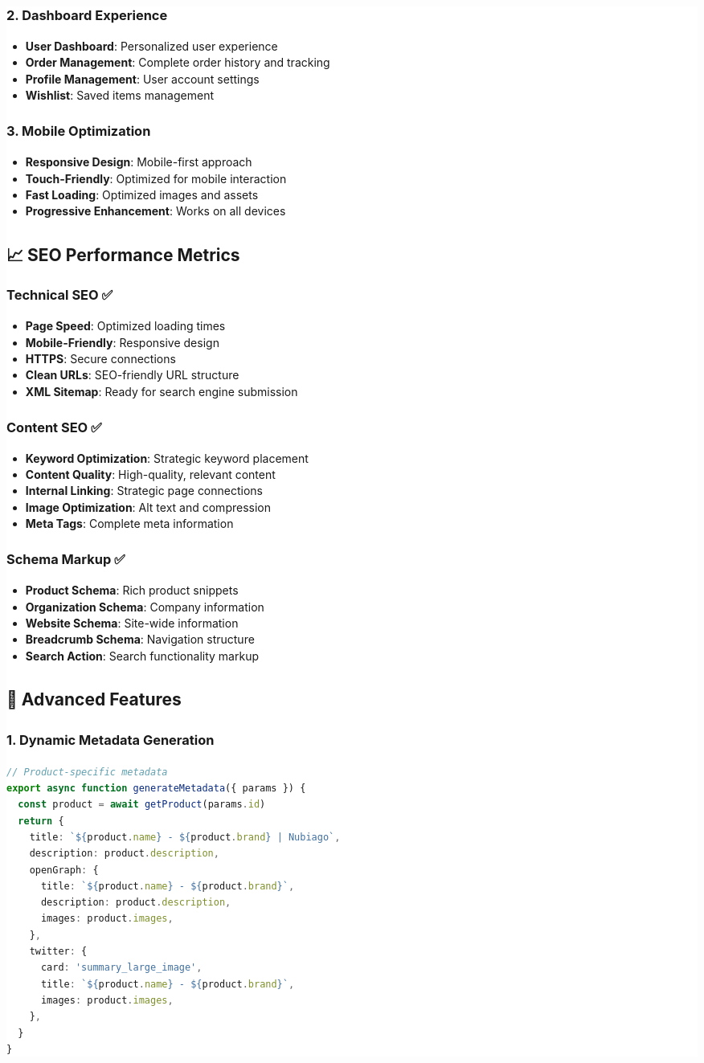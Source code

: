 ### 2. Dashboard Experience
- **User Dashboard**: Personalized user experience
- **Order Management**: Complete order history and tracking
- **Profile Management**: User account settings
- **Wishlist**: Saved items management

### 3. Mobile Optimization
- **Responsive Design**: Mobile-first approach
- **Touch-Friendly**: Optimized for mobile interaction
- **Fast Loading**: Optimized images and assets
- **Progressive Enhancement**: Works on all devices

## 📈 SEO Performance Metrics

### Technical SEO ✅
- **Page Speed**: Optimized loading times
- **Mobile-Friendly**: Responsive design
- **HTTPS**: Secure connections
- **Clean URLs**: SEO-friendly URL structure
- **XML Sitemap**: Ready for search engine submission

### Content SEO ✅
- **Keyword Optimization**: Strategic keyword placement
- **Content Quality**: High-quality, relevant content
- **Internal Linking**: Strategic page connections
- **Image Optimization**: Alt text and compression
- **Meta Tags**: Complete meta information

### Schema Markup ✅
- **Product Schema**: Rich product snippets
- **Organization Schema**: Company information
- **Website Schema**: Site-wide information
- **Breadcrumb Schema**: Navigation structure
- **Search Action**: Search functionality markup

## 🔧 Advanced Features

### 1. Dynamic Metadata Generation
```typescript
// Product-specific metadata
export async function generateMetadata({ params }) {
  const product = await getProduct(params.id)
  return {
    title: `${product.name} - ${product.brand} | Nubiago`,
    description: product.description,
    openGraph: {
      title: `${product.name} - ${product.brand}`,
      description: product.description,
      images: product.images,
    },
    twitter: {
      card: 'summary_large_image',
      title: `${product.name} - ${product.brand}`,
      images: product.images,
    },
  }
}
```
